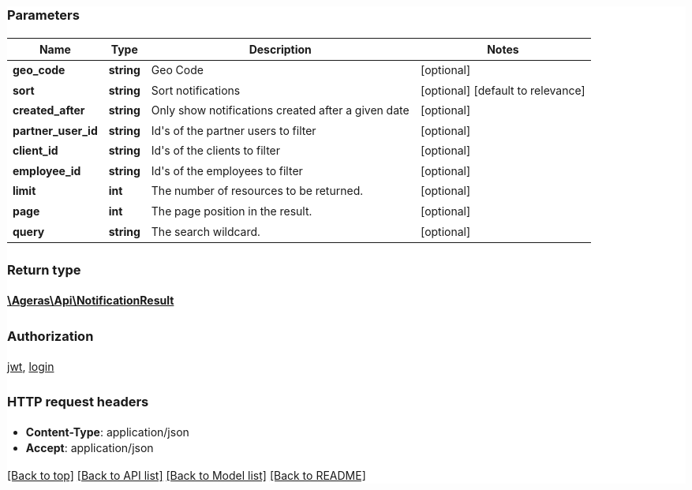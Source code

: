 
### Parameters

Name | Type | Description  | Notes
------------- | ------------- | ------------- | -------------
 **geo_code** | **string**| Geo Code | [optional]
 **sort** | **string**| Sort notifications | [optional] [default to relevance]
 **created_after** | **string**| Only show notifications created after a given date | [optional]
 **partner_user_id** | **string**| Id&#39;s of the partner users to filter | [optional]
 **client_id** | **string**| Id&#39;s of the clients to filter | [optional]
 **employee_id** | **string**| Id&#39;s of the employees to filter | [optional]
 **limit** | **int**| The number of resources to be returned. | [optional]
 **page** | **int**| The page position in the result. | [optional]
 **query** | **string**| The search wildcard. | [optional]

### Return type

[**\Ageras\Api\NotificationResult**](../Model/NotificationResult.md)

### Authorization

[jwt](../../README.md#jwt), [login](../../README.md#login)

### HTTP request headers

 - **Content-Type**: application/json
 - **Accept**: application/json

[[Back to top]](#) [[Back to API list]](../../README.md#documentation-for-api-endpoints) [[Back to Model list]](../../README.md#documentation-for-models) [[Back to README]](../../README.md)

